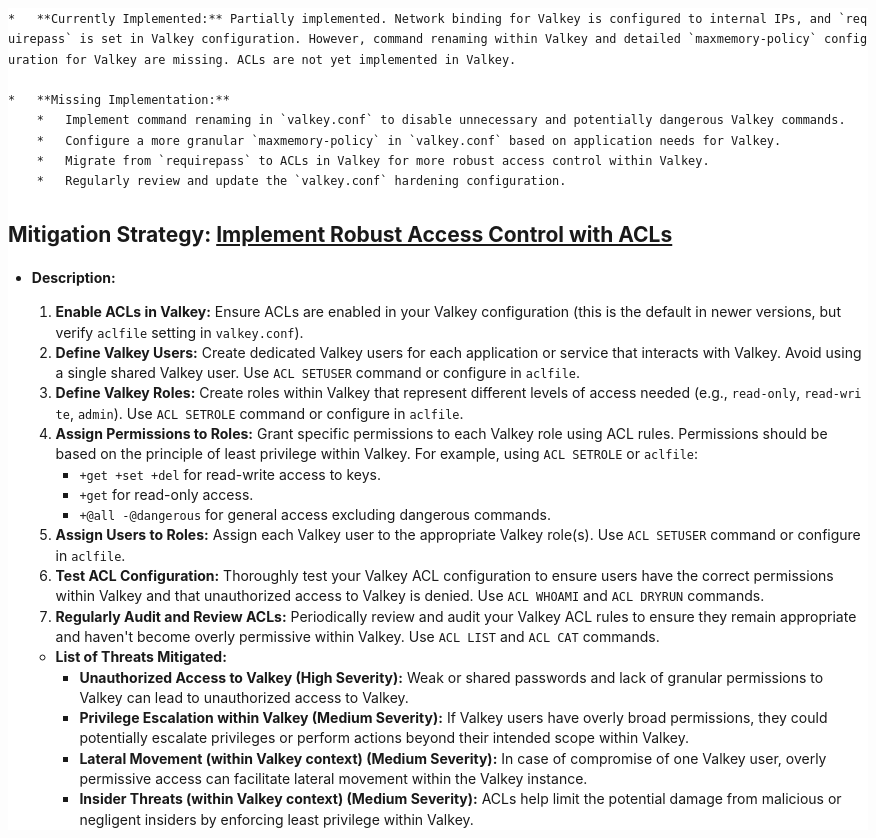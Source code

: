     *   **Currently Implemented:** Partially implemented. Network binding for Valkey is configured to internal IPs, and `requirepass` is set in Valkey configuration. However, command renaming within Valkey and detailed `maxmemory-policy` configuration for Valkey are missing. ACLs are not yet implemented in Valkey.

    *   **Missing Implementation:**
        *   Implement command renaming in `valkey.conf` to disable unnecessary and potentially dangerous Valkey commands.
        *   Configure a more granular `maxmemory-policy` in `valkey.conf` based on application needs for Valkey.
        *   Migrate from `requirepass` to ACLs in Valkey for more robust access control within Valkey.
        *   Regularly review and update the `valkey.conf` hardening configuration.

## Mitigation Strategy: [Implement Robust Access Control with ACLs](./mitigation_strategies/implement_robust_access_control_with_acls.md)

*   **Description:**
    1.  **Enable ACLs in Valkey:** Ensure ACLs are enabled in your Valkey configuration (this is the default in newer versions, but verify `aclfile` setting in `valkey.conf`).
    2.  **Define Valkey Users:** Create dedicated Valkey users for each application or service that interacts with Valkey. Avoid using a single shared Valkey user. Use `ACL SETUSER` command or configure in `aclfile`.
    3.  **Define Valkey Roles:** Create roles within Valkey that represent different levels of access needed (e.g., `read-only`, `read-write`, `admin`). Use `ACL SETROLE` command or configure in `aclfile`.
    4.  **Assign Permissions to Roles:**  Grant specific permissions to each Valkey role using ACL rules. Permissions should be based on the principle of least privilege within Valkey.  For example, using `ACL SETROLE` or `aclfile`:
        *   `+get +set +del` for read-write access to keys.
        *   `+get` for read-only access.
        *   `+@all -@dangerous` for general access excluding dangerous commands.
    5.  **Assign Users to Roles:** Assign each Valkey user to the appropriate Valkey role(s). Use `ACL SETUSER` command or configure in `aclfile`.
    6.  **Test ACL Configuration:** Thoroughly test your Valkey ACL configuration to ensure users have the correct permissions within Valkey and that unauthorized access to Valkey is denied. Use `ACL WHOAMI` and `ACL DRYRUN` commands.
    7.  **Regularly Audit and Review ACLs:** Periodically review and audit your Valkey ACL rules to ensure they remain appropriate and haven't become overly permissive within Valkey. Use `ACL LIST` and `ACL CAT` commands.

    *   **List of Threats Mitigated:**
        *   **Unauthorized Access to Valkey (High Severity):**  Weak or shared passwords and lack of granular permissions to Valkey can lead to unauthorized access to Valkey.
        *   **Privilege Escalation within Valkey (Medium Severity):**  If Valkey users have overly broad permissions, they could potentially escalate privileges or perform actions beyond their intended scope within Valkey.
        *   **Lateral Movement (within Valkey context) (Medium Severity):** In case of compromise of one Valkey user, overly permissive access can facilitate lateral movement within the Valkey instance.
        *   **Insider Threats (within Valkey context) (Medium Severity):**  ACLs help limit the potential damage from malicious or negligent insiders by enforcing least privilege within Valkey.
